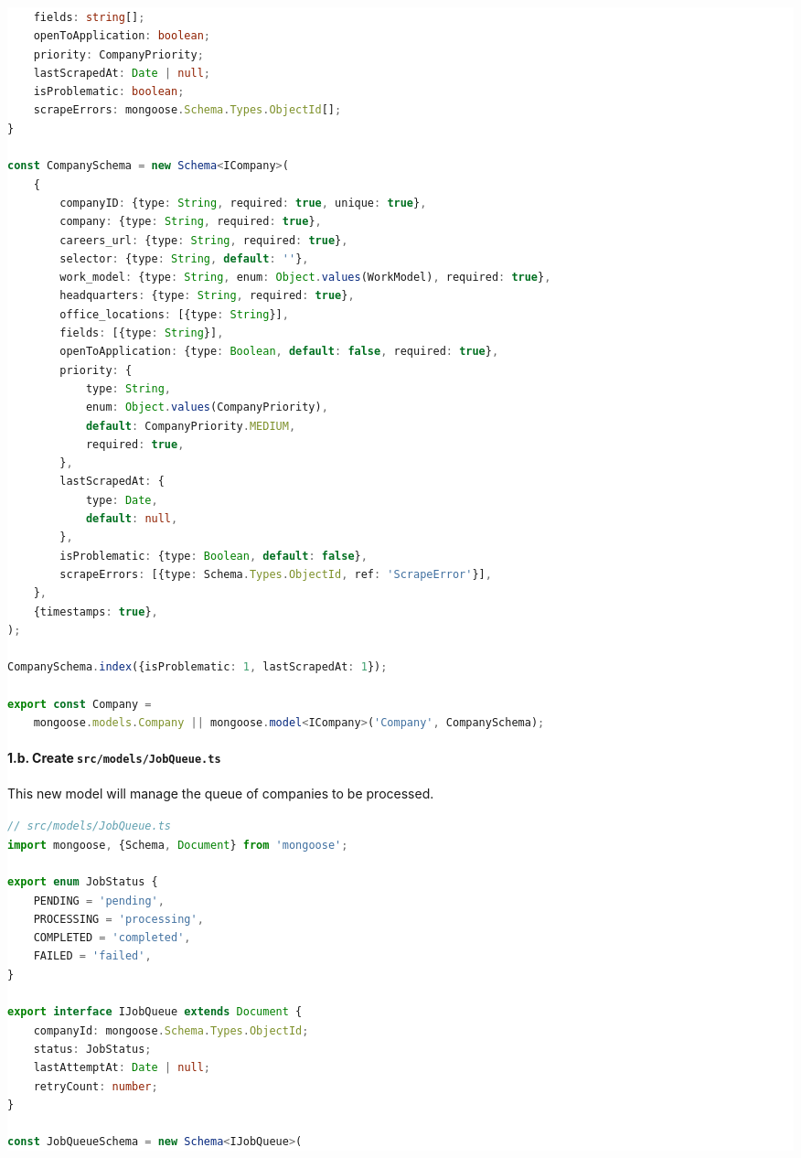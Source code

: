 ```typescript
	fields: string[];
	openToApplication: boolean;
	priority: CompanyPriority;
	lastScrapedAt: Date | null;
	isProblematic: boolean;
	scrapeErrors: mongoose.Schema.Types.ObjectId[];
}

const CompanySchema = new Schema<ICompany>(
	{
		companyID: {type: String, required: true, unique: true},
		company: {type: String, required: true},
		careers_url: {type: String, required: true},
		selector: {type: String, default: ''},
		work_model: {type: String, enum: Object.values(WorkModel), required: true},
		headquarters: {type: String, required: true},
		office_locations: [{type: String}],
		fields: [{type: String}],
		openToApplication: {type: Boolean, default: false, required: true},
		priority: {
			type: String,
			enum: Object.values(CompanyPriority),
			default: CompanyPriority.MEDIUM,
			required: true,
		},
		lastScrapedAt: {
			type: Date,
			default: null,
		},
		isProblematic: {type: Boolean, default: false},
		scrapeErrors: [{type: Schema.Types.ObjectId, ref: 'ScrapeError'}],
	},
	{timestamps: true},
);

CompanySchema.index({isProblematic: 1, lastScrapedAt: 1});

export const Company =
	mongoose.models.Company || mongoose.model<ICompany>('Company', CompanySchema);
```

#### 1.b. Create `src/models/JobQueue.ts`

This new model will manage the queue of companies to be processed.

```typescript
// src/models/JobQueue.ts
import mongoose, {Schema, Document} from 'mongoose';

export enum JobStatus {
	PENDING = 'pending',
	PROCESSING = 'processing',
	COMPLETED = 'completed',
	FAILED = 'failed',
}

export interface IJobQueue extends Document {
	companyId: mongoose.Schema.Types.ObjectId;
	status: JobStatus;
	lastAttemptAt: Date | null;
	retryCount: number;
}

const JobQueueSchema = new Schema<IJobQueue>(
```